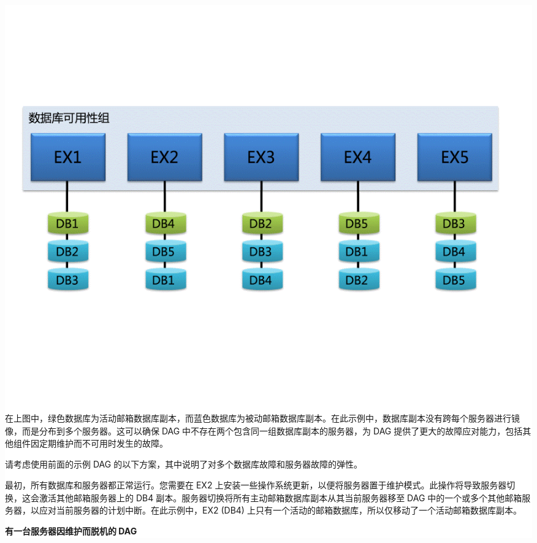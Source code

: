![数据库可用性组 (DAG)](images/Dd979799.21fcbf7b-cb10-49c0-8e32-bdf3c03f825d(EXCHG.150).gif "数据库可用性组 (DAG)")

在上图中，绿色数据库为活动邮箱数据库副本，而蓝色数据库为被动邮箱数据库副本。在此示例中，数据库副本没有跨每个服务器进行镜像，而是分布到多个服务器。这可以确保 DAG 中不存在两个包含同一组数据库副本的服务器，为 DAG 提供了更大的故障应对能力，包括其他组件因定期维护而不可用时发生的故障。

请考虑使用前面的示例 DAG 的以下方案，其中说明了对多个数据库故障和服务器故障的弹性。

最初，所有数据库和服务器都正常运行。您需要在 EX2 上安装一些操作系统更新，以便将服务器置于维护模式。此操作将导致服务器切换，这会激活其他邮箱服务器上的 DB4 副本。服务器切换将所有主动邮箱数据库副本从其当前服务器移至 DAG 中的一个或多个其他邮箱服务器，以应对当前服务器的计划中断。在此示例中，EX2 (DB4) 上只有一个活动的邮箱数据库，所以仅移动了一个活动邮箱数据库副本。

**有一台服务器因维护而脱机的 DAG**
